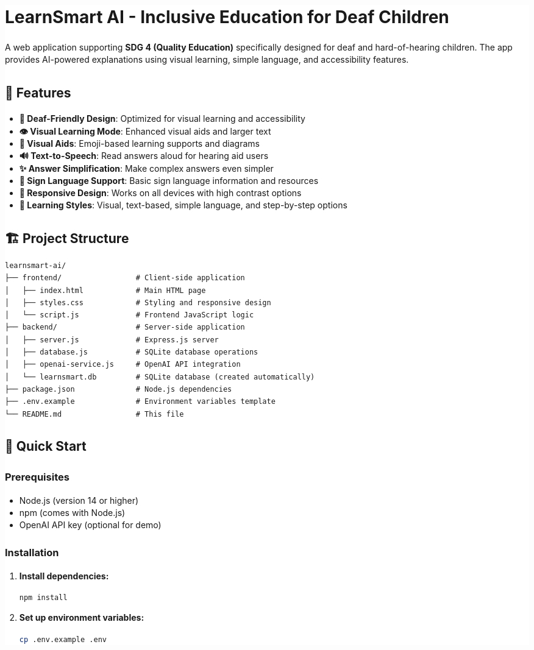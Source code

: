 # LearnSmart AI - Inclusive Education for Deaf Children

A web application supporting **SDG 4 (Quality Education)** specifically designed for deaf and hard-of-hearing children. The app provides AI-powered explanations using visual learning, simple language, and accessibility features.

## 🎯 Features

- **🤟 Deaf-Friendly Design**: Optimized for visual learning and accessibility
- **👁️ Visual Learning Mode**: Enhanced visual aids and larger text
- **🎨 Visual Aids**: Emoji-based learning supports and diagrams
- **🔊 Text-to-Speech**: Read answers aloud for hearing aid users
- **✨ Answer Simplification**: Make complex answers even simpler
- **🤟 Sign Language Support**: Basic sign language information and resources
- **📱 Responsive Design**: Works on all devices with high contrast options
- **🌈 Learning Styles**: Visual, text-based, simple language, and step-by-step options

## 🏗️ Project Structure

```
learnsmart-ai/
├── frontend/                 # Client-side application
│   ├── index.html            # Main HTML page
│   ├── styles.css            # Styling and responsive design
│   └── script.js             # Frontend JavaScript logic
├── backend/                  # Server-side application
│   ├── server.js             # Express.js server
│   ├── database.js           # SQLite database operations
│   ├── openai-service.js     # OpenAI API integration
│   └── learnsmart.db         # SQLite database (created automatically)
├── package.json              # Node.js dependencies
├── .env.example              # Environment variables template
└── README.md                 # This file
```

## 🚀 Quick Start

### Prerequisites

- Node.js (version 14 or higher)
- npm (comes with Node.js)
- OpenAI API key (optional for demo)

### Installation

1. **Install dependencies:**
   ```bash
   npm install
   ```

2. **Set up environment variables:**
   ```bash
   cp .env.example .env
   ```
   